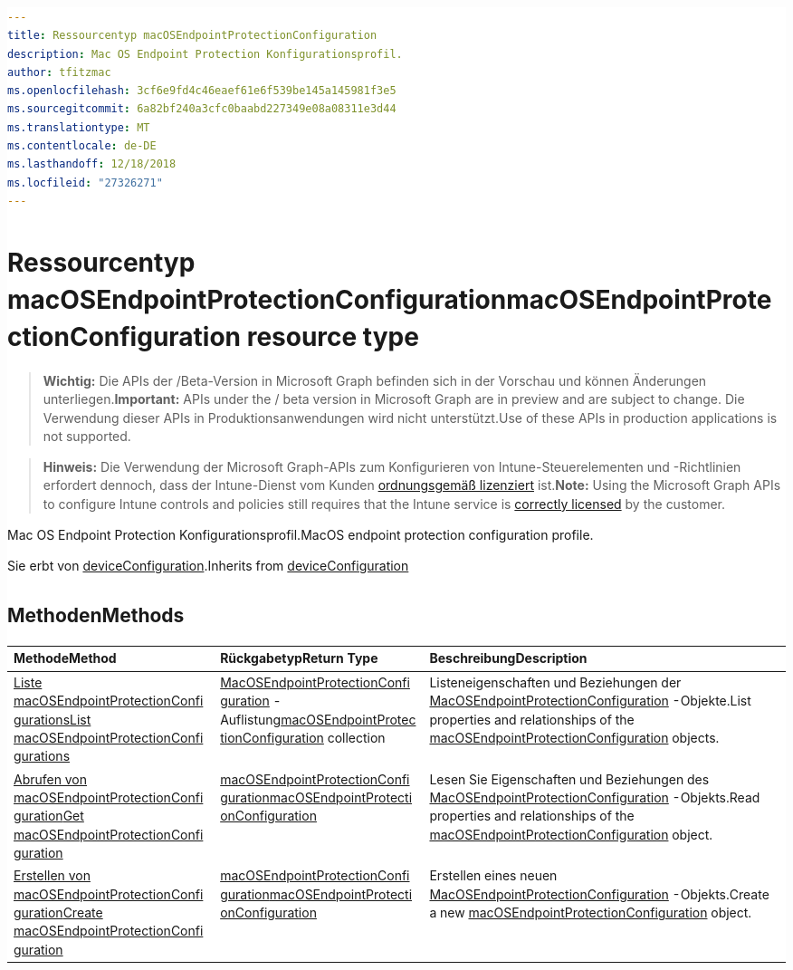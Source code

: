```yaml
---
title: Ressourcentyp macOSEndpointProtectionConfiguration
description: Mac OS Endpoint Protection Konfigurationsprofil.
author: tfitzmac
ms.openlocfilehash: 3cf6e9fd4c46eaef61e6f539be145a145981f3e5
ms.sourcegitcommit: 6a82bf240a3cfc0baabd227349e08a08311e3d44
ms.translationtype: MT
ms.contentlocale: de-DE
ms.lasthandoff: 12/18/2018
ms.locfileid: "27326271"
---
```

# <a name="macosendpointprotectionconfiguration-resource-type"></a><span data-ttu-id="2b09d-103">Ressourcentyp macOSEndpointProtectionConfiguration</span><span class="sxs-lookup"><span data-stu-id="2b09d-103">macOSEndpointProtectionConfiguration resource type</span></span>

> <span data-ttu-id="2b09d-104">**Wichtig:** Die APIs der /Beta-Version in Microsoft Graph befinden sich in der Vorschau und können Änderungen unterliegen.</span><span class="sxs-lookup"><span data-stu-id="2b09d-104">**Important:** APIs under the / beta version in Microsoft Graph are in preview and are subject to change.</span></span> <span data-ttu-id="2b09d-105">Die Verwendung dieser APIs in Produktionsanwendungen wird nicht unterstützt.</span><span class="sxs-lookup"><span data-stu-id="2b09d-105">Use of these APIs in production applications is not supported.</span></span>

> <span data-ttu-id="2b09d-106">**Hinweis:** Die Verwendung der Microsoft Graph-APIs zum Konfigurieren von Intune-Steuerelementen und -Richtlinien erfordert dennoch, dass der Intune-Dienst vom Kunden [ordnungsgemäß lizenziert](https://go.microsoft.com/fwlink/?linkid=839381) ist.</span><span class="sxs-lookup"><span data-stu-id="2b09d-106">**Note:** Using the Microsoft Graph APIs to configure Intune controls and policies still requires that the Intune service is [correctly licensed](https://go.microsoft.com/fwlink/?linkid=839381) by the customer.</span></span>

<span data-ttu-id="2b09d-107">Mac OS Endpoint Protection Konfigurationsprofil.</span><span class="sxs-lookup"><span data-stu-id="2b09d-107">MacOS endpoint protection configuration profile.</span></span>

<span data-ttu-id="2b09d-108">Sie erbt von [deviceConfiguration](../resources/intune-deviceconfig-deviceconfiguration.md).</span><span class="sxs-lookup"><span data-stu-id="2b09d-108">Inherits from [deviceConfiguration](../resources/intune-deviceconfig-deviceconfiguration.md)</span></span>

## <a name="methods"></a><span data-ttu-id="2b09d-109">Methoden</span><span class="sxs-lookup"><span data-stu-id="2b09d-109">Methods</span></span>
|<span data-ttu-id="2b09d-110">Methode</span><span class="sxs-lookup"><span data-stu-id="2b09d-110">Method</span></span>|<span data-ttu-id="2b09d-111">Rückgabetyp</span><span class="sxs-lookup"><span data-stu-id="2b09d-111">Return Type</span></span>|<span data-ttu-id="2b09d-112">Beschreibung</span><span class="sxs-lookup"><span data-stu-id="2b09d-112">Description</span></span>|
|:---|:---|:---|
|[<span data-ttu-id="2b09d-113">Liste macOSEndpointProtectionConfigurations</span><span class="sxs-lookup"><span data-stu-id="2b09d-113">List macOSEndpointProtectionConfigurations</span></span>](../api/intune-deviceconfig-macosendpointprotectionconfiguration-list.md)|<span data-ttu-id="2b09d-114">[MacOSEndpointProtectionConfiguration](../resources/intune-deviceconfig-macosendpointprotectionconfiguration.md) -Auflistung</span><span class="sxs-lookup"><span data-stu-id="2b09d-114">[macOSEndpointProtectionConfiguration](../resources/intune-deviceconfig-macosendpointprotectionconfiguration.md) collection</span></span>|<span data-ttu-id="2b09d-115">Listeneigenschaften und Beziehungen der [MacOSEndpointProtectionConfiguration](../resources/intune-deviceconfig-macosendpointprotectionconfiguration.md) -Objekte.</span><span class="sxs-lookup"><span data-stu-id="2b09d-115">List properties and relationships of the [macOSEndpointProtectionConfiguration](../resources/intune-deviceconfig-macosendpointprotectionconfiguration.md) objects.</span></span>|
|[<span data-ttu-id="2b09d-116">Abrufen von macOSEndpointProtectionConfiguration</span><span class="sxs-lookup"><span data-stu-id="2b09d-116">Get macOSEndpointProtectionConfiguration</span></span>](../api/intune-deviceconfig-macosendpointprotectionconfiguration-get.md)|[<span data-ttu-id="2b09d-117">macOSEndpointProtectionConfiguration</span><span class="sxs-lookup"><span data-stu-id="2b09d-117">macOSEndpointProtectionConfiguration</span></span>](../resources/intune-deviceconfig-macosendpointprotectionconfiguration.md)|<span data-ttu-id="2b09d-118">Lesen Sie Eigenschaften und Beziehungen des [MacOSEndpointProtectionConfiguration](../resources/intune-deviceconfig-macosendpointprotectionconfiguration.md) -Objekts.</span><span class="sxs-lookup"><span data-stu-id="2b09d-118">Read properties and relationships of the [macOSEndpointProtectionConfiguration](../resources/intune-deviceconfig-macosendpointprotectionconfiguration.md) object.</span></span>|
|[<span data-ttu-id="2b09d-119">Erstellen von macOSEndpointProtectionConfiguration</span><span class="sxs-lookup"><span data-stu-id="2b09d-119">Create macOSEndpointProtectionConfiguration</span></span>](../api/intune-deviceconfig-macosendpointprotectionconfiguration-create.md)|[<span data-ttu-id="2b09d-120">macOSEndpointProtectionConfiguration</span><span class="sxs-lookup"><span data-stu-id="2b09d-120">macOSEndpointProtectionConfiguration</span></span>](../resources/intune-deviceconfig-macosendpointprotectionconfiguration.md)|<span data-ttu-id="2b09d-121">Erstellen eines neuen [MacOSEndpointProtectionConfiguration](../resources/intune-deviceconfig-macosendpointprotectionconfiguration.md) -Objekts.</span><span class="sxs-lookup"><span data-stu-id="2b09d-121">Create a new [macOSEndpointProtectionConfiguration](../resources/intune-deviceconfig-macosendpointprotectionconfiguration.md) object.</span></span>|